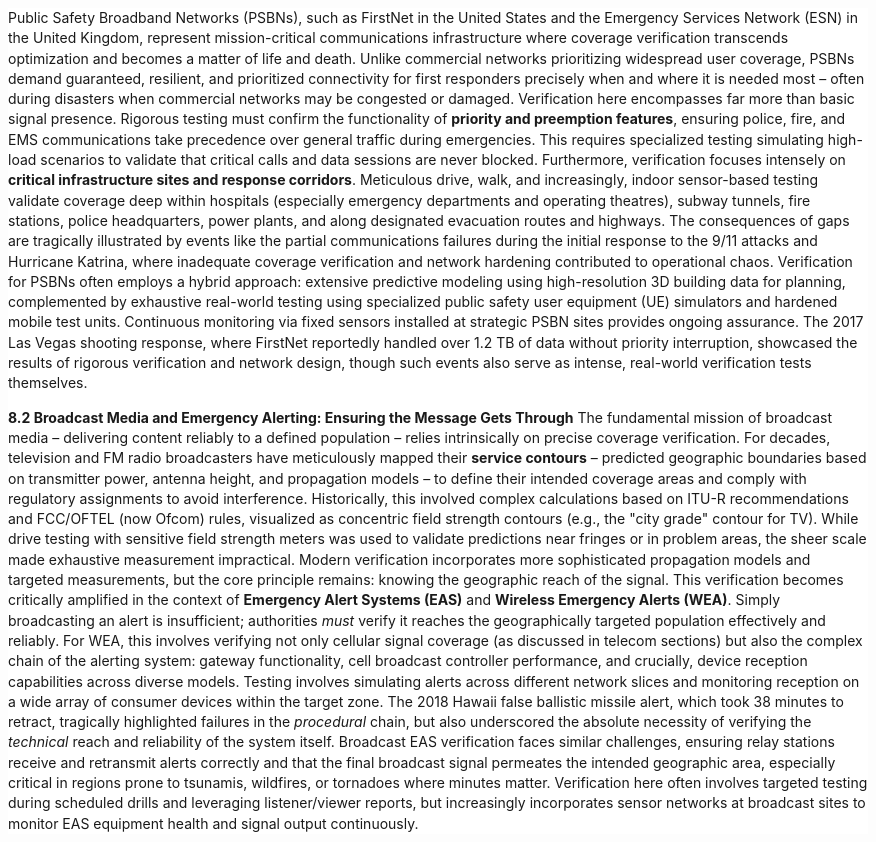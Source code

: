 Public Safety Broadband Networks (PSBNs), such as FirstNet in the United States and the Emergency Services Network (ESN) in the United Kingdom, represent mission-critical communications infrastructure where coverage verification transcends optimization and becomes a matter of life and death. Unlike commercial networks prioritizing widespread user coverage, PSBNs demand guaranteed, resilient, and prioritized connectivity for first responders precisely when and where it is needed most – often during disasters when commercial networks may be congested or damaged. Verification here encompasses far more than basic signal presence. Rigorous testing must confirm the functionality of **priority and preemption features**, ensuring police, fire, and EMS communications take precedence over general traffic during emergencies. This requires specialized testing simulating high-load scenarios to validate that critical calls and data sessions are never blocked. Furthermore, verification focuses intensely on **critical infrastructure sites and response corridors**. Meticulous drive, walk, and increasingly, indoor sensor-based testing validate coverage deep within hospitals (especially emergency departments and operating theatres), subway tunnels, fire stations, police headquarters, power plants, and along designated evacuation routes and highways. The consequences of gaps are tragically illustrated by events like the partial communications failures during the initial response to the 9/11 attacks and Hurricane Katrina, where inadequate coverage verification and network hardening contributed to operational chaos. Verification for PSBNs often employs a hybrid approach: extensive predictive modeling using high-resolution 3D building data for planning, complemented by exhaustive real-world testing using specialized public safety user equipment (UE) simulators and hardened mobile test units. Continuous monitoring via fixed sensors installed at strategic PSBN sites provides ongoing assurance. The 2017 Las Vegas shooting response, where FirstNet reportedly handled over 1.2 TB of data without priority interruption, showcased the results of rigorous verification and network design, though such events also serve as intense, real-world verification tests themselves.

**8.2 Broadcast Media and Emergency Alerting: Ensuring the Message Gets Through**
The fundamental mission of broadcast media – delivering content reliably to a defined population – relies intrinsically on precise coverage verification. For decades, television and FM radio broadcasters have meticulously mapped their **service contours** – predicted geographic boundaries based on transmitter power, antenna height, and propagation models – to define their intended coverage areas and comply with regulatory assignments to avoid interference. Historically, this involved complex calculations based on ITU-R recommendations and FCC/OFTEL (now Ofcom) rules, visualized as concentric field strength contours (e.g., the "city grade" contour for TV). While drive testing with sensitive field strength meters was used to validate predictions near fringes or in problem areas, the sheer scale made exhaustive measurement impractical. Modern verification incorporates more sophisticated propagation models and targeted measurements, but the core principle remains: knowing the geographic reach of the signal. This verification becomes critically amplified in the context of **Emergency Alert Systems (EAS)** and **Wireless Emergency Alerts (WEA)**. Simply broadcasting an alert is insufficient; authorities *must* verify it reaches the geographically targeted population effectively and reliably. For WEA, this involves verifying not only cellular signal coverage (as discussed in telecom sections) but also the complex chain of the alerting system: gateway functionality, cell broadcast controller performance, and crucially, device reception capabilities across diverse models. Testing involves simulating alerts across different network slices and monitoring reception on a wide array of consumer devices within the target zone. The 2018 Hawaii false ballistic missile alert, which took 38 minutes to retract, tragically highlighted failures in the *procedural* chain, but also underscored the absolute necessity of verifying the *technical* reach and reliability of the system itself. Broadcast EAS verification faces similar challenges, ensuring relay stations receive and retransmit alerts correctly and that the final broadcast signal permeates the intended geographic area, especially critical in regions prone to tsunamis, wildfires, or tornadoes where minutes matter. Verification here often involves targeted testing during scheduled drills and leveraging listener/viewer reports, but increasingly incorporates sensor networks at broadcast sites to monitor EAS equipment health and signal output continuously.
